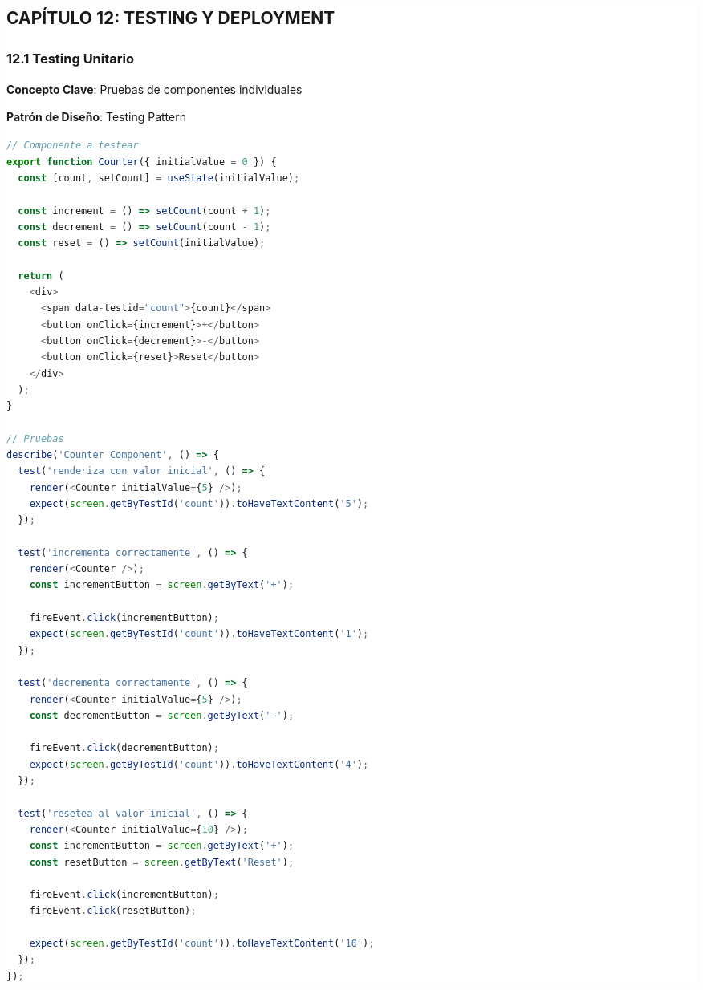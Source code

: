 ## CAPÍTULO 12: TESTING Y DEPLOYMENT

### 12.1 Testing Unitario
**Concepto Clave**: Pruebas de componentes individuales

**Patrón de Diseño**: Testing Pattern
```typescript
// Componente a testear
export function Counter({ initialValue = 0 }) {
  const [count, setCount] = useState(initialValue);
  
  const increment = () => setCount(count + 1);
  const decrement = () => setCount(count - 1);
  const reset = () => setCount(initialValue);
  
  return (
    <div>
      <span data-testid="count">{count}</span>
      <button onClick={increment}>+</button>
      <button onClick={decrement}>-</button>
      <button onClick={reset}>Reset</button>
    </div>
  );
}

// Pruebas
describe('Counter Component', () => {
  test('renderiza con valor inicial', () => {
    render(<Counter initialValue={5} />);
    expect(screen.getByTestId('count')).toHaveTextContent('5');
  });
  
  test('incrementa correctamente', () => {
    render(<Counter />);
    const incrementButton = screen.getByText('+');
    
    fireEvent.click(incrementButton);
    expect(screen.getByTestId('count')).toHaveTextContent('1');
  });
  
  test('decrementa correctamente', () => {
    render(<Counter initialValue={5} />);
    const decrementButton = screen.getByText('-');
    
    fireEvent.click(decrementButton);
    expect(screen.getByTestId('count')).toHaveTextContent('4');
  });
  
  test('resetea al valor inicial', () => {
    render(<Counter initialValue={10} />);
    const incrementButton = screen.getByText('+');
    const resetButton = screen.getByText('Reset');
    
    fireEvent.click(incrementButton);
    fireEvent.click(resetButton);
    
    expect(screen.getByTestId('count')).toHaveTextContent('10');
  });
});
```
